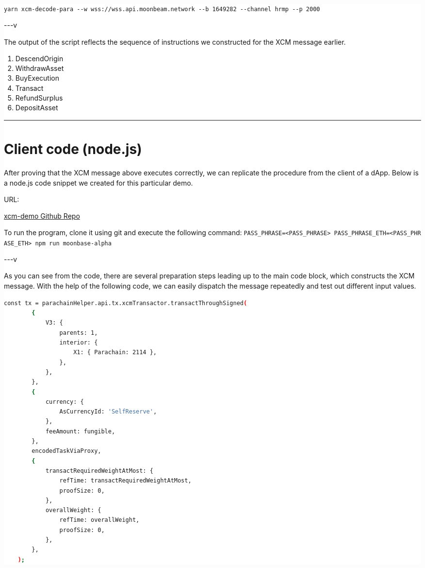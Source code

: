 `yarn xcm-decode-para --w wss://wss.api.moonbeam.network --b 1649282 --channel hrmp --p 2000`

---v

<pba-flex center>

The output of the script reflects the sequence of instructions we constructed for the XCM message earlier.

1. DescendOrigin
2. WithdrawAsset
3. BuyExecution
4. Transact
5. RefundSurplus
6. DepositAsset

</pba-flex>


---

# Client code (node.js)

After proving that the XCM message above executes correctly, we can replicate the procedure from the client of a dApp. Below is a node.js code snippet we created for this particular demo.

URL: 

[xcm-demo Github Repo](https://github.com/OAK-Foundation/xcm-demo/blob/master/src/moonbeam/moonbase-alpha.js)

To run the program, clone it using git and execute the following command:
`PASS_PHRASE=<PASS_PHRASE> PASS_PHRASE_ETH=<PASS_PHRASE_ETH> npm run moonbase-alpha`

---v

As you can see from the code, there are several preparation steps leading up to the main code block, which constructs the XCM message. With the help of the following code, we can easily dispatch the message repeatedly and test out different input values.

```bash
const tx = parachainHelper.api.tx.xcmTransactor.transactThroughSigned(
        {
            V3: {
                parents: 1,
                interior: {
                    X1: { Parachain: 2114 },
                },
            },
        },
        {
            currency: {
                AsCurrencyId: 'SelfReserve',
            },
            feeAmount: fungible,
        },
        encodedTaskViaProxy,
        {
            transactRequiredWeightAtMost: {
                refTime: transactRequiredWeightAtMost,
                proofSize: 0,
            },
            overallWeight: {
                refTime: overallWeight,
                proofSize: 0,
            },
        },
    );
```